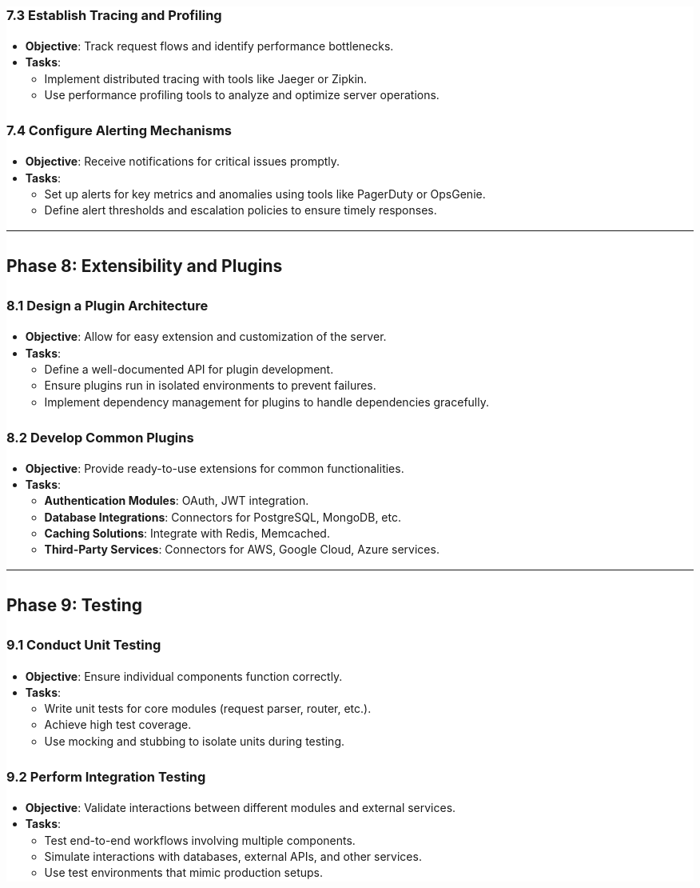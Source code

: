 ### **7.3 Establish Tracing and Profiling**

- **Objective**: Track request flows and identify performance bottlenecks.
- **Tasks**:
  - Implement distributed tracing with tools like Jaeger or Zipkin.
  - Use performance profiling tools to analyze and optimize server operations.

### **7.4 Configure Alerting Mechanisms**

- **Objective**: Receive notifications for critical issues promptly.
- **Tasks**:
  - Set up alerts for key metrics and anomalies using tools like PagerDuty or OpsGenie.
  - Define alert thresholds and escalation policies to ensure timely responses.

---

## **Phase 8: Extensibility and Plugins**

### **8.1 Design a Plugin Architecture**

- **Objective**: Allow for easy extension and customization of the server.
- **Tasks**:
  - Define a well-documented API for plugin development.
  - Ensure plugins run in isolated environments to prevent failures.
  - Implement dependency management for plugins to handle dependencies gracefully.

### **8.2 Develop Common Plugins**

- **Objective**: Provide ready-to-use extensions for common functionalities.
- **Tasks**:
  - **Authentication Modules**: OAuth, JWT integration.
  - **Database Integrations**: Connectors for PostgreSQL, MongoDB, etc.
  - **Caching Solutions**: Integrate with Redis, Memcached.
  - **Third-Party Services**: Connectors for AWS, Google Cloud, Azure services.

---

## **Phase 9: Testing**

### **9.1 Conduct Unit Testing**

- **Objective**: Ensure individual components function correctly.
- **Tasks**:
  - Write unit tests for core modules (request parser, router, etc.).
  - Achieve high test coverage.
  - Use mocking and stubbing to isolate units during testing.

### **9.2 Perform Integration Testing**

- **Objective**: Validate interactions between different modules and external services.
- **Tasks**:
  - Test end-to-end workflows involving multiple components.
  - Simulate interactions with databases, external APIs, and other services.
  - Use test environments that mimic production setups.
